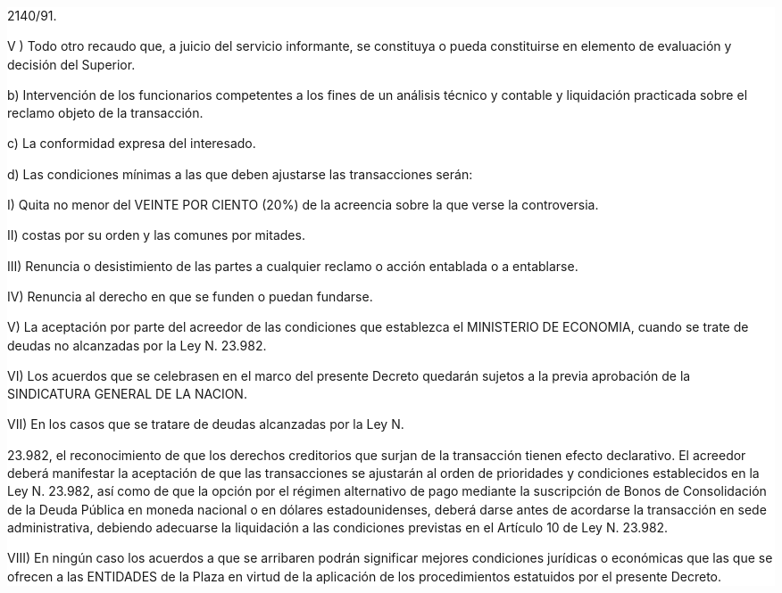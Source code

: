 2140/91.

V  )  Todo  otro recaudo que, a juicio del servicio informante,  se constituya  o  pueda  constituirse  en  elemento  de  evaluación  y decisión del Superior.

b) Intervención  de  los funcionarios competentes a los fines de un análisis técnico y contable  y  liquidación    practicada  sobre el reclamo objeto de la transacción.

c) La conformidad expresa del interesado.

d) Las condiciones mínimas a las que deben ajustarse las transacciones serán:

I) Quita no menor del VEINTE POR CIENTO  (20%) de la acreencia sobre la que verse la controversia.

II) costas por su orden y las comunes por mitades.

III)  Renuncia o desistimiento de las partes a cualquier reclamo  o acción entablada o a entablarse.

IV) Renuncia  al  derecho  en  que  se  funden  o  puedan  fundarse.

V)  La  aceptación  por  parte  del acreedor de las condiciones que establezca el MINISTERIO DE ECONOMIA,  cuando se trate de deudas no alcanzadas por la Ley N. 23.982.

VI) Los acuerdos que se celebrasen en el marco del presente Decreto quedarán sujetos a la previa aprobación  de  la SINDICATURA GENERAL DE LA NACION.

VII) En los casos que se tratare de deudas alcanzadas por la Ley N.

23.982,  el  reconocimiento  de  que los derechos  creditorios  que surjan  de la transacción tienen efecto  declarativo.  El  acreedor deberá  manifestar  la  aceptación  de  que  las  transacciones  se ajustarán  al orden de prioridades y condiciones establecidos en la Ley N. 23.982, así como de que la opción por el régimen alternativo de pago mediante  la  suscripción  de  Bonos de Consolidación de la Deuda  Pública  en  moneda  nacional o en dólares  estadounidenses, deberá darse antes de acordarse la transacción en sede administrativa, debiendo adecuarse la liquidación a las condiciones previstas en el Artículo 10 de Ley N. 23.982.

VIII)  En  ningún  caso los acuerdos  a  que  se  arribaren  podrán significar mejores condiciones  jurídicas  o económicas que las que se ofrecen a las ENTIDADES de la Plaza en virtud  de  la aplicación de los procedimientos estatuidos por el presente Decreto.